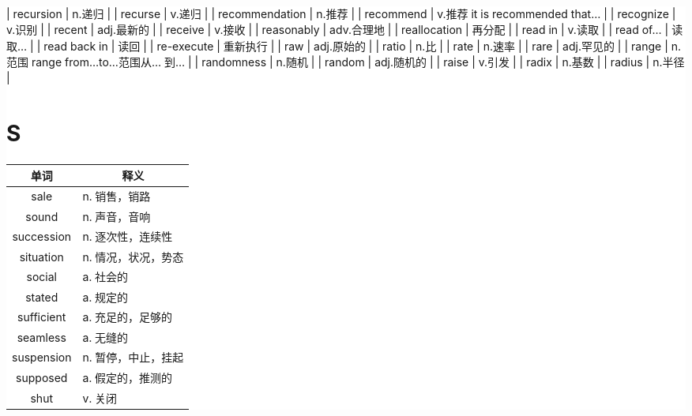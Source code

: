 | recursion | n.递归 |
| recurse | v.递归 |
| recommendation | n.推荐 |
| recommend | v.推荐 it is recommended that… |
| recognize | v.识别 |
| recent | adj.最新的 |
| receive | v.接收 |
| reasonably | adv.合理地 |
| reallocation | 再分配 |
| read in | v.读取 |
| read of… | 读取… |
| read back in | 读回 |
| re-execute | 重新执行 |
| raw | adj.原始的 |
| ratio | n.比 |
| rate | n.速率 |
| rare | adj.罕见的 |
| range | n.范围 range from…to…范围从… 到… |
| randomness | n.随机 |
| random | adj.随机的 |
| raise | v.引发 |
| radix | n.基数 |
| radius | n.半径 |

# S

| 单词 | 释义 |
| :---: | --- |
| sale |  n. 销售，销路 |
| sound |  n. 声音，音响 |
| succession |  n. 逐次性，连续性 |
| situation |  n. 情况，状况，势态 |
| social |  a. 社会的 |
| stated |  a. 规定的 |
| sufficient |  a. 充足的，足够的 |
| seamless |  a. 无缝的 |
| suspension |  n. 暂停，中止，挂起 |
| supposed |  a. 假定的，推测的 |
| shut |  v. 关闭 |